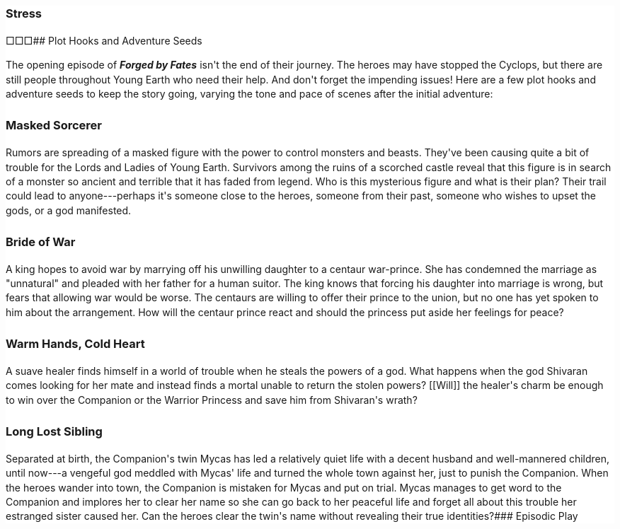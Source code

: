 ### Stress

□□□## Plot Hooks and Adventure Seeds

The opening episode of _**Forged by Fates**_ isn't the end of their
journey. The heroes may have stopped the Cyclops, but there are still
people throughout Young Earth who need their help. And don't forget the
impending issues! Here are a few plot hooks and adventure seeds to keep
the story going, varying the tone and pace of scenes after the initial
adventure:

### Masked Sorcerer

Rumors are spreading of a masked figure with the power to control
monsters and beasts. They've been causing quite a bit of trouble for the
Lords and Ladies of Young Earth. Survivors among the ruins of a scorched
castle reveal that this figure is in search of a monster so ancient and
terrible that it has faded from legend. Who is this mysterious figure
and what is their plan? Their trail could lead to anyone---perhaps it's
someone close to the heroes, someone from their past, someone who wishes
to upset the gods, or a god manifested.

### Bride of War

A king hopes to avoid war by marrying off his unwilling daughter to a
centaur war-prince. She has condemned the marriage as "unnatural" and
pleaded with her father for a human suitor. The king knows that forcing
his daughter into marriage is wrong, but fears that allowing war would
be worse. The centaurs are willing to offer their prince to the union,
but no one has yet spoken to him about the arrangement. How will the
centaur prince react and should the princess put aside her feelings for
peace?

### Warm Hands, Cold Heart

A suave healer finds himself in a world of trouble when he steals the
powers of a god. What happens when the god Shivaran comes looking for
her mate and instead finds a mortal unable to return the stolen powers?
[[Will]] the healer's charm be enough to win over the Companion or the
Warrior Princess and save him from Shivaran's wrath?

### Long Lost Sibling

Separated at birth, the Companion's twin Mycas has led a relatively
quiet life with a decent husband and well-mannered children, until
now---a vengeful god meddled with Mycas' life and turned the whole town
against her, just to punish the Companion. When the heroes wander into
town, the Companion is mistaken for Mycas and put on trial. Mycas
manages to get word to the Companion and implores her to clear her name
so she can go back to her peaceful life and forget all about this
trouble her estranged sister caused her. Can the heroes clear the twin's
name without revealing their true identities?### Episodic Play
